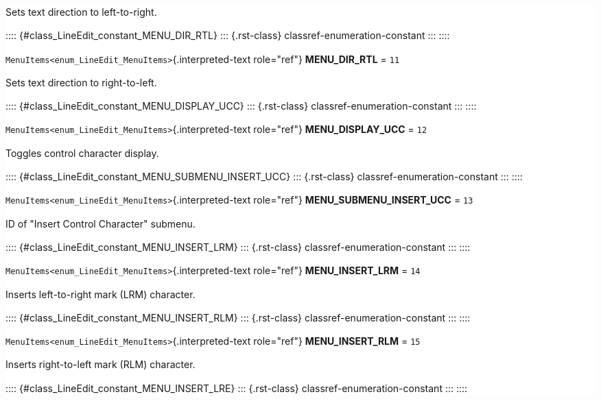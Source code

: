 Sets text direction to left-to-right.

:::: {#class_LineEdit_constant_MENU_DIR_RTL}
::: {.rst-class}
classref-enumeration-constant
:::
::::

`MenuItems<enum_LineEdit_MenuItems>`{.interpreted-text role="ref"}
**MENU_DIR_RTL** = `11`

Sets text direction to right-to-left.

:::: {#class_LineEdit_constant_MENU_DISPLAY_UCC}
::: {.rst-class}
classref-enumeration-constant
:::
::::

`MenuItems<enum_LineEdit_MenuItems>`{.interpreted-text role="ref"}
**MENU_DISPLAY_UCC** = `12`

Toggles control character display.

:::: {#class_LineEdit_constant_MENU_SUBMENU_INSERT_UCC}
::: {.rst-class}
classref-enumeration-constant
:::
::::

`MenuItems<enum_LineEdit_MenuItems>`{.interpreted-text role="ref"}
**MENU_SUBMENU_INSERT_UCC** = `13`

ID of \"Insert Control Character\" submenu.

:::: {#class_LineEdit_constant_MENU_INSERT_LRM}
::: {.rst-class}
classref-enumeration-constant
:::
::::

`MenuItems<enum_LineEdit_MenuItems>`{.interpreted-text role="ref"}
**MENU_INSERT_LRM** = `14`

Inserts left-to-right mark (LRM) character.

:::: {#class_LineEdit_constant_MENU_INSERT_RLM}
::: {.rst-class}
classref-enumeration-constant
:::
::::

`MenuItems<enum_LineEdit_MenuItems>`{.interpreted-text role="ref"}
**MENU_INSERT_RLM** = `15`

Inserts right-to-left mark (RLM) character.

:::: {#class_LineEdit_constant_MENU_INSERT_LRE}
::: {.rst-class}
classref-enumeration-constant
:::
::::
